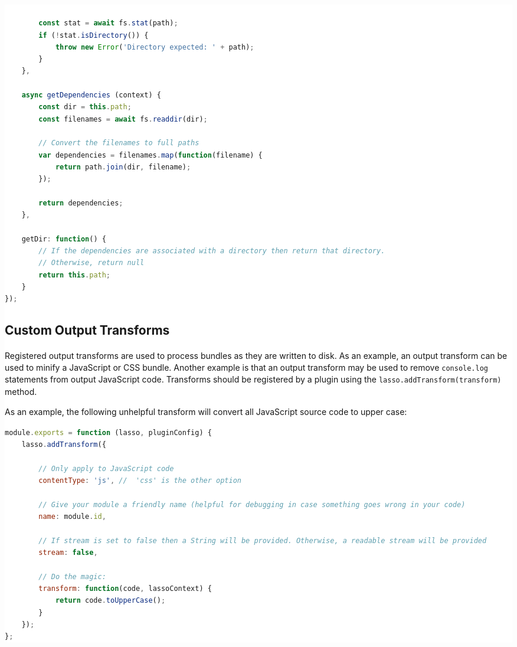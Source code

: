 ```javascript

        const stat = await fs.stat(path);
        if (!stat.isDirectory()) {
            throw new Error('Directory expected: ' + path);
        }
    },

    async getDependencies (context) {
        const dir = this.path;
        const filenames = await fs.readdir(dir);

        // Convert the filenames to full paths
        var dependencies = filenames.map(function(filename) {
            return path.join(dir, filename);
        });

        return dependencies;
    },

    getDir: function() {
        // If the dependencies are associated with a directory then return that directory.
        // Otherwise, return null
        return this.path;
    }
});
```

## Custom Output Transforms

Registered output transforms are used to process bundles as they are written to disk. As an example, an output transform can be used to minify a JavaScript or CSS bundle. Another example is that an output transform may be used to remove `console.log` statements from output JavaScript code. Transforms should be registered by a plugin using the `lasso.addTransform(transform)` method.

As an example, the following unhelpful transform will convert all JavaScript source code to upper case:

```javascript
module.exports = function (lasso, pluginConfig) {
    lasso.addTransform({

        // Only apply to JavaScript code
        contentType: 'js', //  'css' is the other option

        // Give your module a friendly name (helpful for debugging in case something goes wrong in your code)
        name: module.id,

        // If stream is set to false then a String will be provided. Otherwise, a readable stream will be provided
        stream: false,

        // Do the magic:
        transform: function(code, lassoContext) {
            return code.toUpperCase();
        }
    });
};
```
